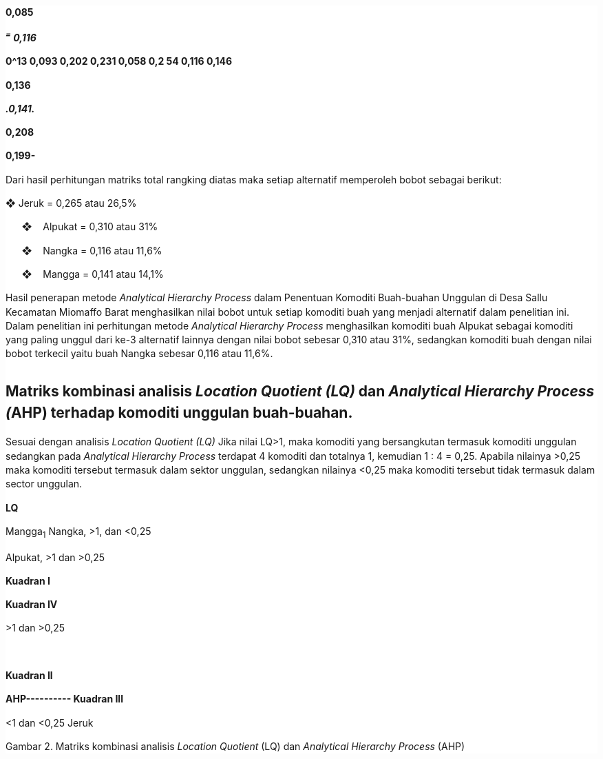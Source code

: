 <p><span class="font3" style="font-weight:bold;">0,085</span></p></td><td style="vertical-align:bottom;">
<p><span class="font3" style="font-weight:bold;font-style:italic;"><sup>=</sup> 0,116</span></p></td></tr>
<tr><td style="vertical-align:top;">
<p><span class="font3" style="font-weight:bold;">0^13 0,093 0,202 0,231 0,058 0,2 54 0,116 0,146</span></p></td><td style="vertical-align:bottom;">
<p><span class="font3" style="font-weight:bold;">0,136</span></p></td><td style="vertical-align:bottom;">
<p><span class="font3" style="font-weight:bold;font-style:italic;">.0,141.</span></p></td></tr>
<tr><td style="vertical-align:top;"></td><td style="vertical-align:bottom;">
<p><span class="font3" style="font-weight:bold;">0,208</span></p></td><td style="vertical-align:top;"></td></tr>
<tr><td style="vertical-align:top;"></td><td style="vertical-align:bottom;">
<p><span class="font3" style="font-weight:bold;">0,199-</span></p></td><td style="vertical-align:top;"></td></tr>
</table>
<p><span class="font5">Dari hasil perhitungan matriks total rangking diatas maka setiap alternatif memperoleh bobot sebagai berikut:</span></p>
<p><span class="font0">❖ </span><span class="font5">Jeruk = 0,265 atau 26,5%</span></p>
<ul style="list-style:none;"><li>
<p><span class="font0">❖</span><span class="font5"> &nbsp;&nbsp;&nbsp;Alpukat = 0,310 atau 31%</span></p></li>
<li>
<p><span class="font0">❖</span><span class="font5"> &nbsp;&nbsp;&nbsp;Nangka = 0,116 atau 11,6%</span></p></li>
<li>
<p><span class="font0">❖</span><span class="font5"> &nbsp;&nbsp;&nbsp;Mangga = 0,141 atau 14,1%</span></p></li></ul>
<p><span class="font5">Hasil penerapan metode </span><span class="font5" style="font-style:italic;">Analytical Hierarchy Process</span><span class="font5"> dalam Penentuan Komoditi Buah-buahan Unggulan di Desa Sallu Kecamatan Miomaffo Barat menghasilkan nilai bobot untuk setiap komoditi buah yang menjadi alternatif dalam penelitian ini. Dalam penelitian ini perhitungan metode </span><span class="font5" style="font-style:italic;">Analytical Hierarchy Process</span><span class="font5"> menghasilkan komoditi buah Alpukat sebagai komoditi yang paling unggul dari ke-3 alternatif lainnya dengan nilai bobot sebesar 0,310 atau 31%, sedangkan komoditi buah dengan nilai bobot terkecil yaitu buah Nangka sebesar 0,116 atau 11,6%.</span></p>
<h2><a name="bookmark39"></a><span class="font5" style="font-weight:bold;"><a name="bookmark40"></a>Matriks kombinasi analisis </span><span class="font5" style="font-weight:bold;font-style:italic;">Location Quotient (LQ)</span><span class="font5" style="font-weight:bold;"> dan </span><span class="font5" style="font-weight:bold;font-style:italic;">Analytical Hierarchy Process (</span><span class="font5" style="font-weight:bold;">AHP) terhadap komoditi unggulan buah-buahan.</span></h2>
<p><span class="font5">Sesuai dengan analisis </span><span class="font5" style="font-style:italic;">Location Quotient (LQ)</span><span class="font5"> Jika nilai LQ&gt;1, maka komoditi yang bersangkutan termasuk komoditi unggulan sedangkan pada </span><span class="font5" style="font-style:italic;">Analytical Hierarchy Process </span><span class="font5">terdapat 4 komoditi dan totalnya 1, kemudian 1 : 4 = 0,25. Apabila nilainya &gt;0,25 maka komoditi tersebut termasuk dalam sektor unggulan, sedangkan nilainya &lt;0,25 maka komoditi tersebut tidak termasuk dalam sector unggulan.</span></p>
<p><span class="font4" style="font-weight:bold;">LQ</span></p>
<p><span class="font4">Mangga<sub>1</sub> Nangka, &gt;1, dan &lt;0,25</span></p>
<div>
<p><span class="font4">Alpukat, &gt;1 dan &gt;0,25</span></p>
<p><span class="font4" style="font-weight:bold;">Kuadran I</span></p>
<p><span class="font4" style="font-weight:bold;">Kuadran IV</span></p>
<p><span class="font4">&gt;1 dan &gt;0,25</span></p>
</div><br clear="all">
<p><span class="font4" style="font-weight:bold;">Kuadran Il</span></p>
<p><span class="font4" style="font-weight:bold;">AHP---------- Kuadran Ill</span></p>
<p><span class="font4">&lt;1 dan &lt;0,25 Jeruk</span></p>
<p><span class="font5">Gambar 2. Matriks kombinasi analisis </span><span class="font5" style="font-style:italic;">Location Quotient</span><span class="font5"> (LQ) dan </span><span class="font5" style="font-style:italic;">Analytical Hierarchy Process</span><span class="font5"> (AHP)</span></p>